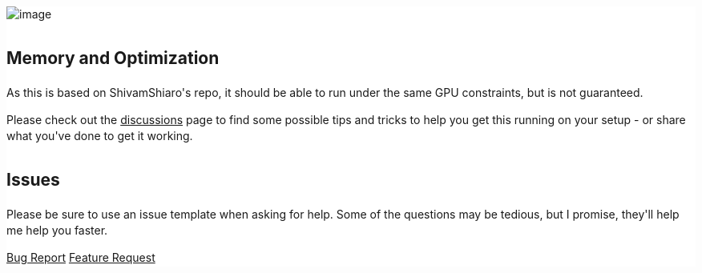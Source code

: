 
![image](https://user-images.githubusercontent.com/1633844/200369076-8debef69-4b95-4341-83ac-cbbb02ee02f6.png)


## Memory and Optimization

As this is based on ShivamShiaro's repo, it should be able to run under the same GPU constraints, but is not guaranteed.

Please check out the [discussions](https://github.com/d8ahazard/sd_dreambooth_extension/discussions) page to find some possible tips and tricks to help you get this running on your setup - or share what you've done to get it working.

## Issues

Please be sure to use an issue template when asking for help. Some of the questions may be tedious, but I promise, they'll help me help you faster.

[Bug Report](https://github.com/d8ahazard/sd_dreambooth_extension/issues/new?assignees=&labels=&template=bug_report.md&title=)
[Feature Request](https://github.com/d8ahazard/sd_dreambooth_extension/issues/new?assignees=&labels=&template=feature_request.md&title=)

